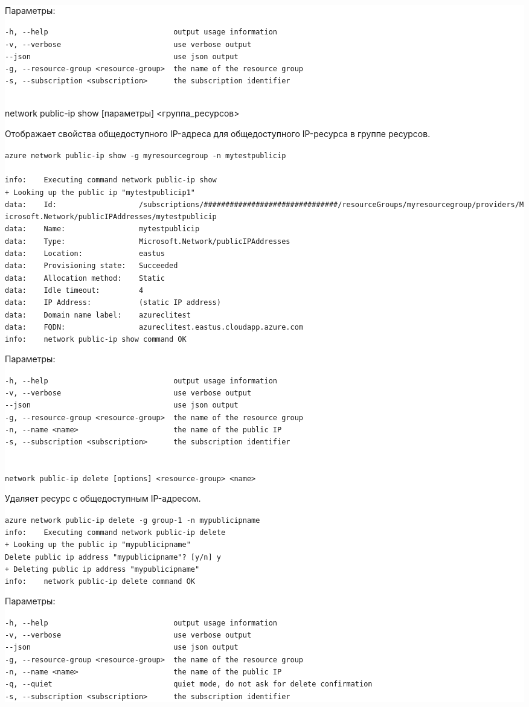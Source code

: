 Параметры:

    -h, --help                             output usage information
    -v, --verbose                          use verbose output
    --json                                 use json output
    -g, --resource-group <resource-group>  the name of the resource group
    -s, --subscription <subscription>      the subscription identifier
<BR>
    network public-ip show [параметры] <группа_ресурсов> <name>

Отображает свойства общедоступного IP-адреса для общедоступного IP-ресурса в группе ресурсов.

    azure network public-ip show -g myresourcegroup -n mytestpublicip

    info:    Executing command network public-ip show
    + Looking up the public ip "mytestpublicip1"
    data:    Id:                   /subscriptions/###############################/resourceGroups/myresourcegroup/providers/Microsoft.Network/publicIPAddresses/mytestpublicip
    data:    Name:                 mytestpublicip
    data:    Type:                 Microsoft.Network/publicIPAddresses
    data:    Location:             eastus
    data:    Provisioning state:   Succeeded
    data:    Allocation method:    Static
    data:    Idle timeout:         4
    data:    IP Address:           (static IP address)
    data:    Domain name label:    azureclitest
    data:    FQDN:                 azureclitest.eastus.cloudapp.azure.com
    info:    network public-ip show command OK

Параметры:

    -h, --help                             output usage information
    -v, --verbose                          use verbose output
    --json                                 use json output
    -g, --resource-group <resource-group>  the name of the resource group
    -n, --name <name>                      the name of the public IP
    -s, --subscription <subscription>      the subscription identifier


    network public-ip delete [options] <resource-group> <name>

Удаляет ресурс с общедоступным IP-адресом.

    azure network public-ip delete -g group-1 -n mypublicipname
    info:    Executing command network public-ip delete
    + Looking up the public ip "mypublicipname"
    Delete public ip address "mypublicipname"? [y/n] y
    + Deleting public ip address "mypublicipname"
    info:    network public-ip delete command OK

Параметры:

    -h, --help                             output usage information
    -v, --verbose                          use verbose output
    --json                                 use json output
    -g, --resource-group <resource-group>  the name of the resource group
    -n, --name <name>                      the name of the public IP
    -q, --quiet                            quiet mode, do not ask for delete confirmation
    -s, --subscription <subscription>      the subscription identifier
